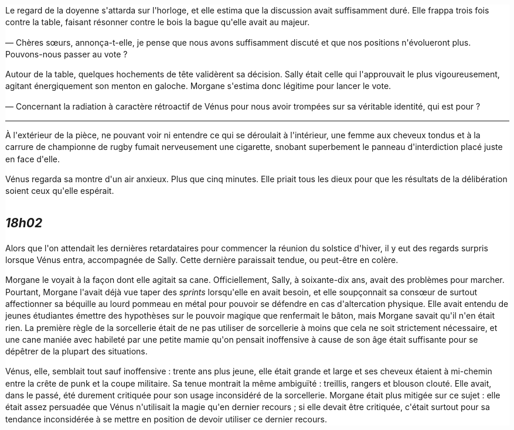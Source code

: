 Le regard de la doyenne s'attarda sur l'horloge, et elle estima que la
discussion avait suffisamment duré. Elle frappa trois fois contre la
table, faisant résonner contre le bois la bague qu'elle avait au majeur.

— Chères sœurs, annonça-t-elle, je pense que nous avons suffisamment
  discuté et que nos positions n'évolueront plus. Pouvons-nous passer
  au vote ?

Autour de la table, quelques hochements de tête validèrent sa
décision. Sally était celle qui l'approuvait le plus vigoureusement,
agitant énergiquement son menton en galoche. Morgane s'estima donc
légitime pour lancer le vote.
  
— Concernant la radiation à caractère rétroactif de Vénus
  pour nous avoir trompées sur sa véritable identité, qui est pour ?
  
****

À l'extérieur de la pièce, ne pouvant voir ni entendre ce qui se
déroulait à l'intérieur, une femme aux cheveux tondus et à la carrure
de championne de rugby fumait nerveusement une cigarette, snobant
superbement le panneau d'interdiction placé juste en face d'elle. 

Vénus regarda sa montre d'un air anxieux. Plus que cinq minutes. Elle
priait tous les dieux pour que les résultats de la délibération soient
ceux qu'elle espérait. 

## *18h02*

Alors que l'on attendait les dernières retardataires pour
commencer la réunion du solstice 
d'hiver, il y eut des regards surpris lorsque Vénus entra, accompagnée
de Sally. Cette dernière paraissait tendue, ou peut-être en
colère. 

Morgane le voyait à la façon dont elle agitait sa
cane. Officiellement, Sally, à soixante-dix ans, avait des problèmes
pour marcher. Pourtant, Morgane l'avait déjà vue taper des *sprints*
lorsqu'elle en avait besoin, et elle soupçonnait sa consœur de surtout
affectionner sa béquille au lourd pommeau en métal pour pouvoir se
défendre en cas d'altercation physique. Elle avait entendu de jeunes
étudiantes émettre des hypothèses sur le pouvoir magique que
renfermait le bâton, mais Morgane savait qu'il n'en était rien. La
première règle de la sorcellerie était de ne pas utiliser de
sorcellerie à moins que cela ne soit strictement nécessaire, et une
cane maniée avec habileté par une petite mamie qu'on pensait
inoffensive à cause de son âge était suffisante pour se dépêtrer de la
plupart des situations. 

Vénus, elle, semblait tout sauf inoffensive : trente ans plus jeune,
elle était grande et large et ses cheveux étaient à mi-chemin entre la
crête de punk et la coupe militaire. Sa tenue montrait la même
ambiguïté : treillis, rangers et blouson clouté. Elle avait, dans le
passé, été durement critiquée pour son usage inconsidéré de la
sorcellerie. Morgane était plus mitigée sur ce sujet : elle était
assez persuadée que Vénus n'utilisait la magie qu'en dernier recours ;
si elle devait être critiquée, c'était surtout pour sa tendance
inconsidérée à se mettre en position de devoir utiliser ce dernier
recours. 
